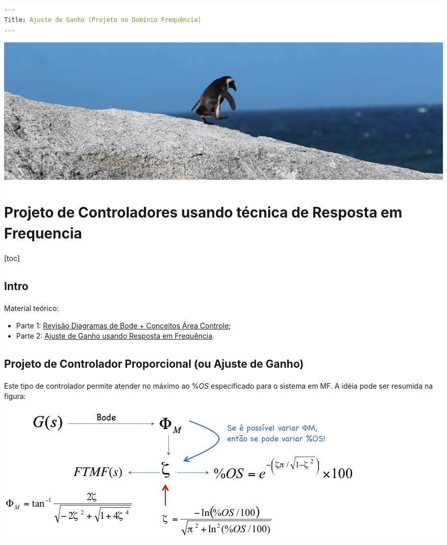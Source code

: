 ```yaml
---
Title: Ajuste de Ganho (Projeto no Domínio Frequência)
---
```


![Boulders Beach, Cape Town, South Africa](figuras/joel-herzog-OWonUAgq33E-unsplash.jpg)

# Projeto de Controladores usando técnica de Resposta em Frequencia

[toc]



## Intro

Material teórico:

* Parte 1: [Revisão Diagramas de Bode + Conceitos Área Controle](https://fpassold.github.io/Controle_2/10_bode/Cap_10_Tecnicas_Resposta_Frecuencia_parte_1-ptbr.pdf);
* Parte 2: [Ajuste de Ganho usando Resposta em Frequência](https://fpassold.github.io/Controle_2/10_bode/Cap_10_Tecnicas_Resposta_Frecuencia_2a_parte.pdf).

##  Projeto de Controlador Proporcional (ou Ajuste de Ganho)

Este tipo de controlador permite atender no máximo ao $\%OS$ especificado para o sistema em MF. A idéia pode ser resumida na figura:

![ideia_ajuste_margem_fase.png](figuras/ideia_ajuste_margem_fase.png)
